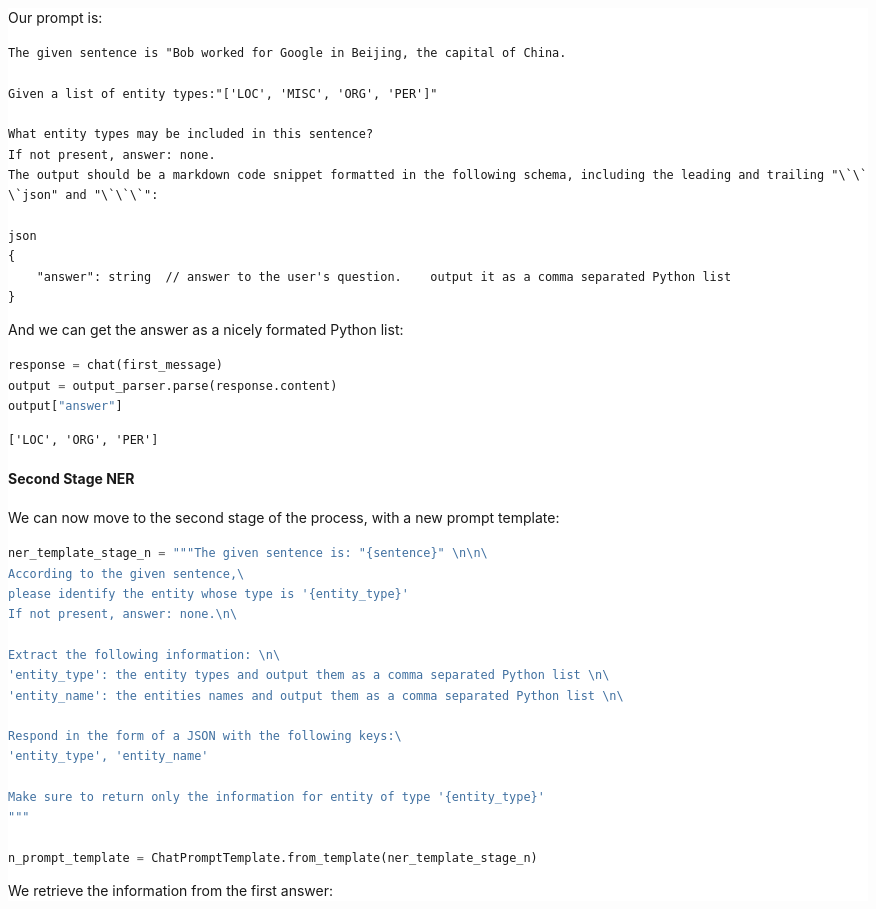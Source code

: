 Our prompt is:

```
The given sentence is "Bob worked for Google in Beijing, the capital of China.

Given a list of entity types:"['LOC', 'MISC', 'ORG', 'PER']"

What entity types may be included in this sentence?
If not present, answer: none.
The output should be a markdown code snippet formatted in the following schema, including the leading and trailing "\`\`\`json" and "\`\`\`":

json
{
	"answer": string  // answer to the user's question.    output it as a comma separated Python list
}
```

And we can get the answer as a nicely formated Python list:

```Python
response = chat(first_message)
output = output_parser.parse(response.content)
output["answer"]
```

```
['LOC', 'ORG', 'PER']
```

#### Second Stage NER

We can now move to the second stage of the process, with a new prompt template:

```Python
ner_template_stage_n = """The given sentence is: "{sentence}" \n\n\
According to the given sentence,\
please identify the entity whose type is '{entity_type}'
If not present, answer: none.\n\

Extract the following information: \n\
'entity_type': the entity types and output them as a comma separated Python list \n\
'entity_name': the entities names and output them as a comma separated Python list \n\

Respond in the form of a JSON with the following keys:\
'entity_type', 'entity_name'

Make sure to return only the information for entity of type '{entity_type}'
"""

n_prompt_template = ChatPromptTemplate.from_template(ner_template_stage_n)
```

We retrieve the information from the first answer:

